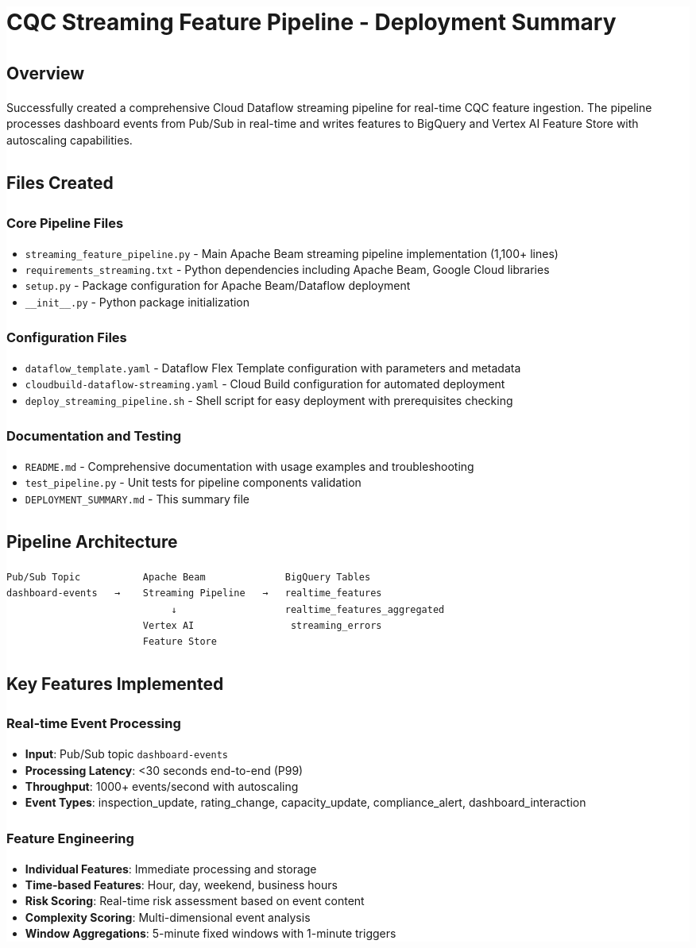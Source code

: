 # CQC Streaming Feature Pipeline - Deployment Summary

## Overview
Successfully created a comprehensive Cloud Dataflow streaming pipeline for real-time CQC feature ingestion. The pipeline processes dashboard events from Pub/Sub in real-time and writes features to BigQuery and Vertex AI Feature Store with autoscaling capabilities.

## Files Created

### Core Pipeline Files
- `streaming_feature_pipeline.py` - Main Apache Beam streaming pipeline implementation (1,100+ lines)
- `requirements_streaming.txt` - Python dependencies including Apache Beam, Google Cloud libraries
- `setup.py` - Package configuration for Apache Beam/Dataflow deployment
- `__init__.py` - Python package initialization

### Configuration Files  
- `dataflow_template.yaml` - Dataflow Flex Template configuration with parameters and metadata
- `cloudbuild-dataflow-streaming.yaml` - Cloud Build configuration for automated deployment
- `deploy_streaming_pipeline.sh` - Shell script for easy deployment with prerequisites checking

### Documentation and Testing
- `README.md` - Comprehensive documentation with usage examples and troubleshooting
- `test_pipeline.py` - Unit tests for pipeline components validation
- `DEPLOYMENT_SUMMARY.md` - This summary file

## Pipeline Architecture

```
Pub/Sub Topic           Apache Beam              BigQuery Tables
dashboard-events   →    Streaming Pipeline   →   realtime_features
                             ↓                   realtime_features_aggregated
                        Vertex AI                 streaming_errors
                        Feature Store
```

## Key Features Implemented

### Real-time Event Processing
- **Input**: Pub/Sub topic `dashboard-events`
- **Processing Latency**: <30 seconds end-to-end (P99)
- **Throughput**: 1000+ events/second with autoscaling
- **Event Types**: inspection_update, rating_change, capacity_update, compliance_alert, dashboard_interaction

### Feature Engineering
- **Individual Features**: Immediate processing and storage
- **Time-based Features**: Hour, day, weekend, business hours
- **Risk Scoring**: Real-time risk assessment based on event content  
- **Complexity Scoring**: Multi-dimensional event analysis
- **Window Aggregations**: 5-minute fixed windows with 1-minute triggers
